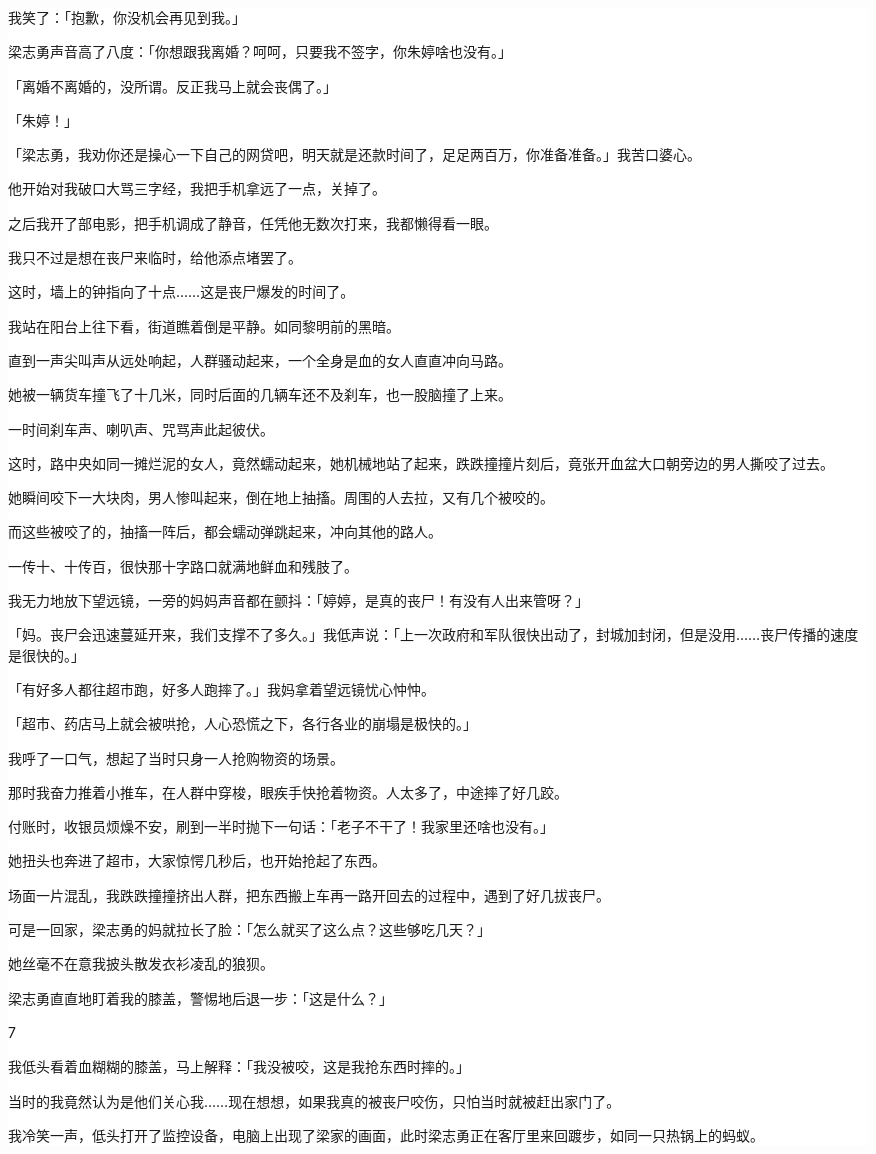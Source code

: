 我笑了：「抱歉，你没机会再见到我。」

梁志勇声音高了八度：「你想跟我离婚？呵呵，只要我不签字，你朱婷啥也没有。」

「离婚不离婚的，没所谓。反正我马上就会丧偶了。」

「朱婷！」

「梁志勇，我劝你还是操心一下自己的网贷吧，明天就是还款时间了，足足两百万，你准备准备。」我苦口婆心。

他开始对我破口大骂三字经，我把手机拿远了一点，关掉了。

之后我开了部电影，把手机调成了静音，任凭他无数次打来，我都懒得看一眼。

我只不过是想在丧尸来临时，给他添点堵罢了。

这时，墙上的钟指向了十点……这是丧尸爆发的时间了。

我站在阳台上往下看，街道瞧着倒是平静。如同黎明前的黑暗。

直到一声尖叫声从远处响起，人群骚动起来，一个全身是血的女人直直冲向马路。

她被一辆货车撞飞了十几米，同时后面的几辆车还不及刹车，也一股脑撞了上来。

一时间刹车声、喇叭声、咒骂声此起彼伏。

这时，路中央如同一摊烂泥的女人，竟然蠕动起来，她机械地站了起来，跌跌撞撞片刻后，竟张开血盆大口朝旁边的男人撕咬了过去。

她瞬间咬下一大块肉，男人惨叫起来，倒在地上抽搐。周围的人去拉，又有几个被咬的。

而这些被咬了的，抽搐一阵后，都会蠕动弹跳起来，冲向其他的路人。

一传十、十传百，很快那十字路口就满地鲜血和残肢了。

我无力地放下望远镜，一旁的妈妈声音都在颤抖：「婷婷，是真的丧尸！有没有人出来管呀？」

「妈。丧尸会迅速蔓延开来，我们支撑不了多久。」我低声说：「上一次政府和军队很快出动了，封城加封闭，但是没用……丧尸传播的速度是很快的。」

「有好多人都往超市跑，好多人跑摔了。」我妈拿着望远镜忧心忡忡。

「超市、药店马上就会被哄抢，人心恐慌之下，各行各业的崩塌是极快的。」

我呼了一口气，想起了当时只身一人抢购物资的场景。

那时我奋力推着小推车，在人群中穿梭，眼疾手快抢着物资。人太多了，中途摔了好几跤。

付账时，收银员烦燥不安，刷到一半时抛下一句话：「老子不干了！我家里还啥也没有。」

她扭头也奔进了超市，大家惊愕几秒后，也开始抢起了东西。

场面一片混乱，我跌跌撞撞挤出人群，把东西搬上车再一路开回去的过程中，遇到了好几拔丧尸。

可是一回家，梁志勇的妈就拉长了脸：「怎么就买了这么点？这些够吃几天？」

她丝毫不在意我披头散发衣衫凌乱的狼狈。

梁志勇直直地盯着我的膝盖，警惕地后退一步：「这是什么？」

7

我低头看着血糊糊的膝盖，马上解释：「我没被咬，这是我抢东西时摔的。」

当时的我竟然认为是他们关心我……现在想想，如果我真的被丧尸咬伤，只怕当时就被赶出家门了。

我冷笑一声，低头打开了监控设备，电脑上出现了梁家的画面，此时梁志勇正在客厅里来回踱步，如同一只热锅上的蚂蚁。
